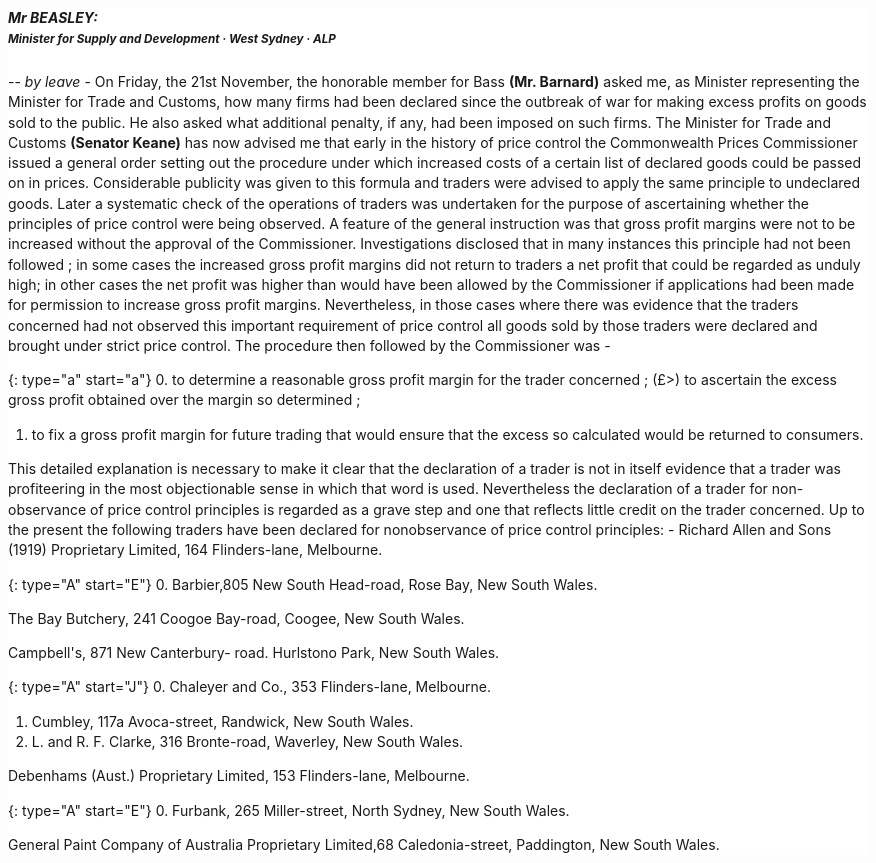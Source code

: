 ##### Mr BEASLEY:<br><small class="text-muted">Minister for Supply and Development &middot; West Sydney &middot; ALP</small>

--  *by leave*  - On Friday, the 21st November, the honorable member for Bass  **(Mr. Barnard)**  asked me, as Minister representing the Minister for Trade and Customs, how many firms had been declared since the outbreak of war for making excess profits on goods sold to the public. He also asked what additional penalty, if any, had been imposed on such firms. The Minister for Trade and Customs  **(Senator Keane)**  has now advised me that early in the history of price control the Commonwealth Prices Commissioner issued a general order setting out the procedure under which increased costs of a certain list of declared goods could be passed on in prices. Considerable publicity was given to this formula and traders were advised to apply the same principle to undeclared goods. Later a systematic check of the operations of traders was undertaken for the purpose of ascertaining whether the principles of price control were being observed.  A  feature of the general instruction was that gross profit margins were not to be increased without the approval of the Commissioner. Investigations disclosed that in many instances this principle had not been followed ; in some cases the increased gross profit margins did not return to traders a net profit that could be regarded as unduly high; in other cases the net profit was higher than would have been allowed by the Commissioner if applications had been made for permission to increase gross profit margins. Nevertheless, in those cases where there was evidence that the traders concerned had not observed this important requirement of price control all goods sold by those traders were declared and brought under strict price control. The procedure then followed by the Commissioner was - 

{: type="a" start="a"}
0. to determine a reasonable gross profit margin for the trader concerned ; (£&gt;) to ascertain the excess gross profit obtained over the margin so determined ; 
1. to fix a gross profit margin for future trading that would ensure that the excess so calculated would be returned to consumers. 

This detailed explanation is necessary to make it clear that the declaration of a trader is not in itself evidence that a trader was profiteering in the most objectionable sense in which that word is used. Nevertheless the declaration of a trader for non-observance of price control principles is regarded as a grave step and one that reflects little credit on the trader concerned. Up to the present the following traders have been declared for nonobservance of price control principles: - Richard Allen and Sons (1919) Proprietary Limited, 164 Flinders-lane, Melbourne. 

{: type="A" start="E"}
0. Barbier,805  New  South Head-road, Rose Bay,  New  South Wales. 

The Bay Butchery, 241 Coogoe Bay-road, Coogee, New South Wales. 

Campbell's, 871 New Canterbury- road. Hurlstono Park, New South Wales. 

{: type="A" start="J"}
0. Chaleyer and Co., 353 Flinders-lane, Melbourne. 
1. Cumbley, 117a Avoca-street, Randwick,  New  South Wales. 
2. L. and R. F. Clarke, 316 Bronte-road, Waverley, New South Wales. 

Debenhams (Aust.) Proprietary Limited, 153 Flinders-lane, Melbourne. 

{: type="A" start="E"}
0. Furbank, 265 Miller-street, North Sydney, New South Wales. 

General Paint Company  of  Australia  Proprietary  Limited,68 Caledonia-street, Paddington,  New  South Wales. 
